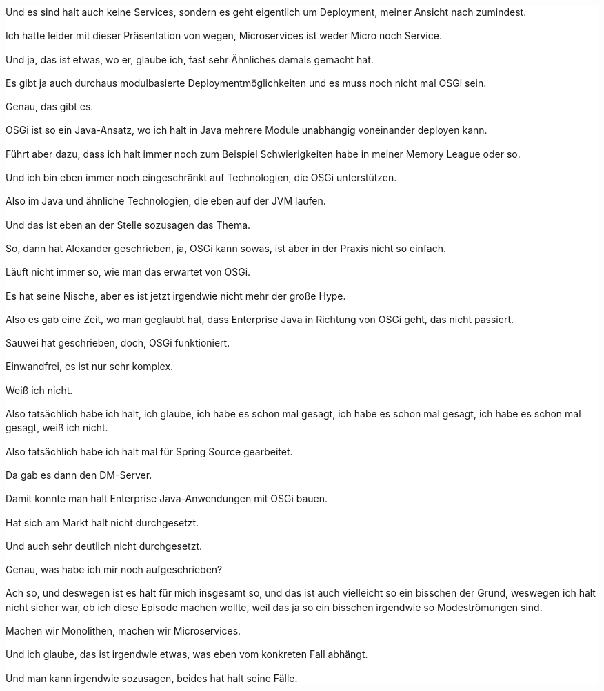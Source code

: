 Und es sind halt auch keine Services, sondern es geht eigentlich um Deployment, meiner Ansicht nach zumindest.

Ich hatte leider mit dieser Präsentation von wegen, Microservices ist weder Micro noch Service.

Und ja, das ist etwas, wo er, glaube ich, fast sehr Ähnliches damals gemacht hat.

Es gibt ja auch durchaus modulbasierte Deploymentmöglichkeiten und es muss noch nicht mal OSGi sein.

Genau, das gibt es.

OSGi ist so ein Java-Ansatz, wo ich halt in Java mehrere Module unabhängig voneinander deployen kann.

Führt aber dazu, dass ich halt immer noch zum Beispiel Schwierigkeiten habe in meiner Memory League oder so.

Und ich bin eben immer noch eingeschränkt auf Technologien, die OSGi unterstützen.

Also im Java und ähnliche Technologien, die eben auf der JVM laufen.

Und das ist eben an der Stelle sozusagen das Thema.

So, dann hat Alexander geschrieben, ja, OSGi kann sowas, ist aber in der Praxis nicht so einfach.

Läuft nicht immer so, wie man das erwartet von OSGi.

Es hat seine Nische, aber es ist jetzt irgendwie nicht mehr der große Hype.

Also es gab eine Zeit, wo man geglaubt hat, dass Enterprise Java in Richtung von OSGi geht, das nicht passiert.

Sauwei hat geschrieben, doch, OSGi funktioniert.

Einwandfrei, es ist nur sehr komplex.

Weiß ich nicht.

Also tatsächlich habe ich halt, ich glaube, ich habe es schon mal gesagt, ich habe es schon mal gesagt, ich habe es schon mal gesagt, weiß ich nicht.

Also tatsächlich habe ich halt mal für Spring Source gearbeitet.

Da gab es dann den DM-Server.

Damit konnte man halt Enterprise Java-Anwendungen mit OSGi bauen.

Hat sich am Markt halt nicht durchgesetzt.

Und auch sehr deutlich nicht durchgesetzt.

Genau, was habe ich mir noch aufgeschrieben?

Ach so, und deswegen ist es halt für mich insgesamt so, und das ist auch vielleicht so ein bisschen der Grund, weswegen ich halt nicht sicher war, ob ich diese Episode machen wollte, weil das ja so ein bisschen irgendwie so Modeströmungen sind.

Machen wir Monolithen, machen wir Microservices.

Und ich glaube, das ist irgendwie etwas, was eben vom konkreten Fall abhängt.

Und man kann irgendwie sozusagen, beides hat halt seine Fälle.
